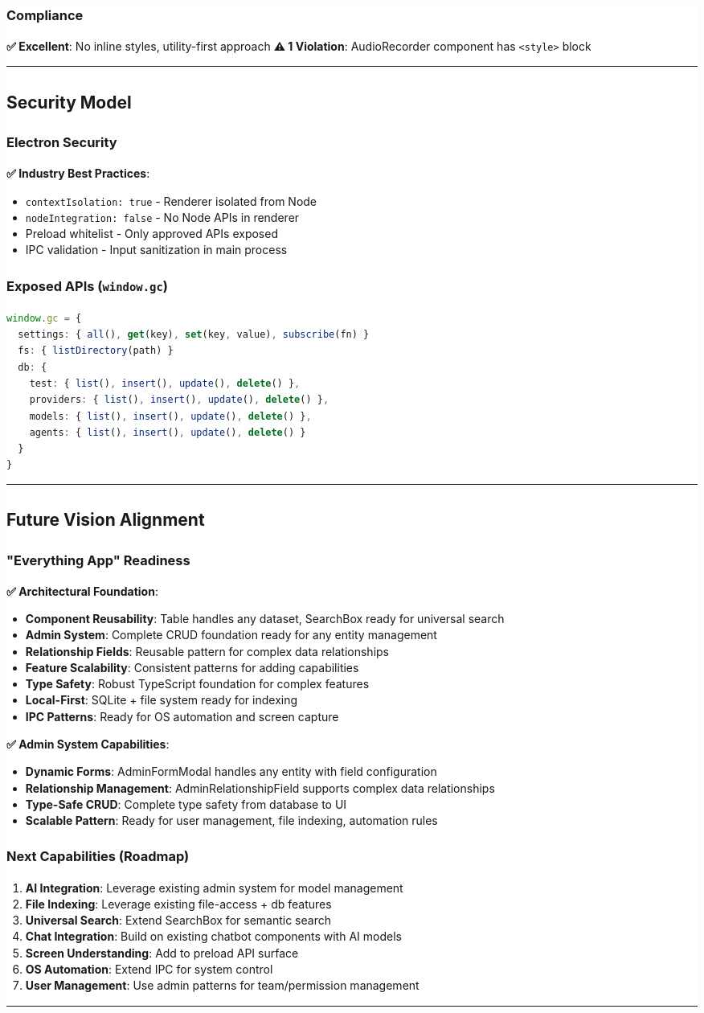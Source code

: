 ### Compliance
**✅ Excellent**: No inline styles, utility-first approach
**⚠️ 1 Violation**: AudioRecorder component has `<style>` block

---

## Security Model

### Electron Security
**✅ Industry Best Practices**:
- `contextIsolation: true` - Renderer isolated from Node
- `nodeIntegration: false` - No Node APIs in renderer  
- Preload whitelist - Only approved APIs exposed
- IPC validation - Input sanitization in main process

### Exposed APIs (`window.gc`)
```typescript
window.gc = {
  settings: { all(), get(key), set(key, value), subscribe(fn) }
  fs: { listDirectory(path) }
  db: { 
    test: { list(), insert(), update(), delete() },
    providers: { list(), insert(), update(), delete() },
    models: { list(), insert(), update(), delete() },
    agents: { list(), insert(), update(), delete() }
  }
}
```

---

## Future Vision Alignment

### "Everything App" Readiness
**✅ Architectural Foundation**:
- **Component Reusability**: Table handles any dataset, SearchBox ready for universal search
- **Admin System**: Complete CRUD foundation ready for any entity management
- **Relationship Fields**: Reusable pattern for complex data relationships
- **Feature Scalability**: Consistent patterns for adding capabilities
- **Type Safety**: Robust TypeScript foundation for complex features
- **Local-First**: SQLite + file system ready for indexing
- **IPC Patterns**: Ready for OS automation and screen capture

**✅ Admin System Capabilities**:
- **Dynamic Forms**: AdminFormModal handles any entity with field configuration
- **Relationship Management**: AdminRelationshipField supports complex data relationships
- **Type-Safe CRUD**: Complete type safety from database to UI
- **Scalable Pattern**: Ready for user management, file indexing, automation rules

### Next Capabilities (Roadmap)
1. **AI Integration**: Leverage existing admin system for model management
2. **File Indexing**: Leverage existing file-access + db features
3. **Universal Search**: Extend SearchBox for semantic search
4. **Chat Integration**: Build on existing chatbot components with AI models
5. **Screen Understanding**: Add to preload API surface
6. **OS Automation**: Extend IPC for system control
7. **User Management**: Use admin patterns for team/permission management

---